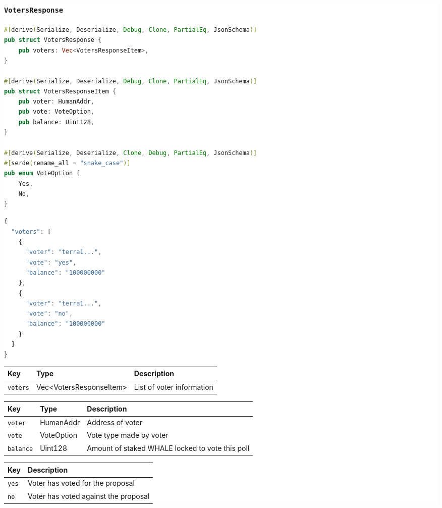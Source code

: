 ### `VotersResponse`

```rust
#[derive(Serialize, Deserialize, Debug, Clone, PartialEq, JsonSchema)]
pub struct VotersResponse {
    pub voters: Vec<VotersResponseItem>,
}

#[derive(Serialize, Deserialize, Debug, Clone, PartialEq, JsonSchema)]
pub struct VotersResponseItem {
    pub voter: HumanAddr,
    pub vote: VoteOption,
    pub balance: Uint128,
}

#[derive(Serialize, Deserialize, Clone, Debug, PartialEq, JsonSchema)]
#[serde(rename_all = "snake_case")]
pub enum VoteOption {
    Yes,
    No,
}
```

```javascript
{
  "voters": [
    {
      "voter": "terra1...", 
      "vote": "yes", 
      "balance": "100000000" 
    }, 
    {
      "voter": "terra1...", 
      "vote": "no", 
      "balance": "100000000" 
    } 
  ]
}
```

| Key | Type | Description |
| :--- | :--- | :--- |
| `voters` | Vec&lt;VotersResponseItem&gt; | List of voter information |

| Key | Type | Description |
| :--- | :--- | :--- |
| `voter` | HumanAddr | Address of voter |
| `vote` | VoteOption | Vote type made by voter |
| `balance` | Uint128 | Amount of staked WHALE locked to vote this poll |

| Key | Description |
| :--- | :--- |
| `yes` | Voter has voted for the proposal |
| `no` | Voter has voted against the proposal |
